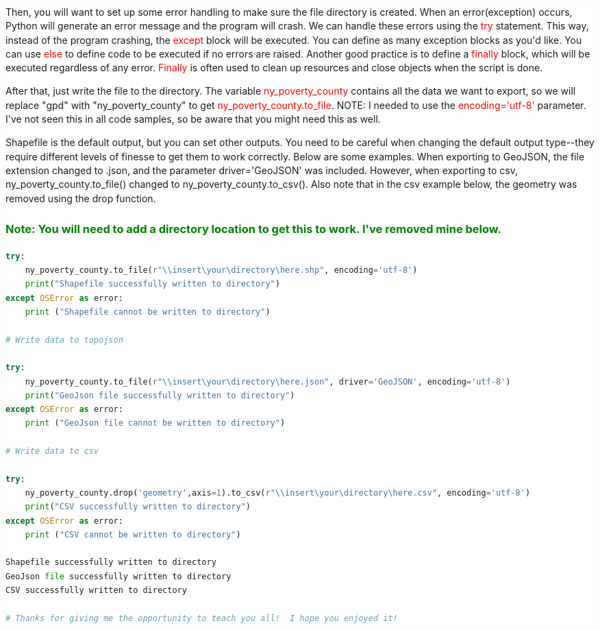 Then, you will want to set up some error handling to make sure the file directory is created.  When an error(exception) occurs, Python will generate an error message and the program will crash.  We can handle these errors using the <span style="color:red">try</span> statement. This way, instead of the program crashing, the <span style="color:red">except</span> block will be executed.  You can define as many exception blocks as you'd like.  You can use <span style="color:red">else</span> to define code to be executed if no errors are raised.  Another good practice is to define a <span style="color:red">finally</span> block, which will be executed regardless of any error.  <span style="color:red">Finally</span> is often used to clean up resources and close objects when the script is done. 

After that, just write the file to the directory.  The variable <span style="color:red">ny_poverty_county</span> contains all the data we want to export, so we will replace "gpd" with "ny_poverty_county" to get <span style="color:red">ny_poverty_county.to_file</span>.  NOTE: I needed to use the <span style="color:red">encoding='utf-8'</span> parameter.  I've not seen this in all code samples, so be aware that you might need this as well.

Shapefile is the default output, but you can set other outputs. You need to be careful when changing the default output type--they require different levels of finesse to get them to work correctly. Below are some examples. When exporting to GeoJSON, the file extension changed to .json, and the parameter driver='GeoJSON' was included. However, when exporting to csv, ny_poverty_county.to_file() changed to ny_poverty_county.to_csv(). Also note that in the csv example below, the geometry was removed using the drop function.

### <span style="color:green">Note: You will need to add a directory location to get this to work.  I've removed mine below.</span>


```python
try:
    ny_poverty_county.to_file(r"\\insert\your\directory\here.shp", encoding='utf-8')
    print("Shapefile successfully written to directory")
except OSError as error:
    print ("Shapefile cannot be written to directory")

# Write data to topojson

try:
    ny_poverty_county.to_file(r"\\insert\your\directory\here.json", driver='GeoJSON', encoding='utf-8')
    print("GeoJson file successfully written to directory")
except OSError as error:
    print ("GeoJson file cannot be written to directory")

# Write data to csv

try:
    ny_poverty_county.drop('geometry',axis=1).to_csv(r"\\insert\your\directory\here.csv", encoding='utf-8')   
    print("CSV successfully written to directory")
except OSError as error:
    print ("CSV cannot be written to directory")

Shapefile successfully written to directory
GeoJson file successfully written to directory
CSV successfully written to directory

# Thanks for giving me the opportunity to teach you all!  I hope you enjoyed it!
